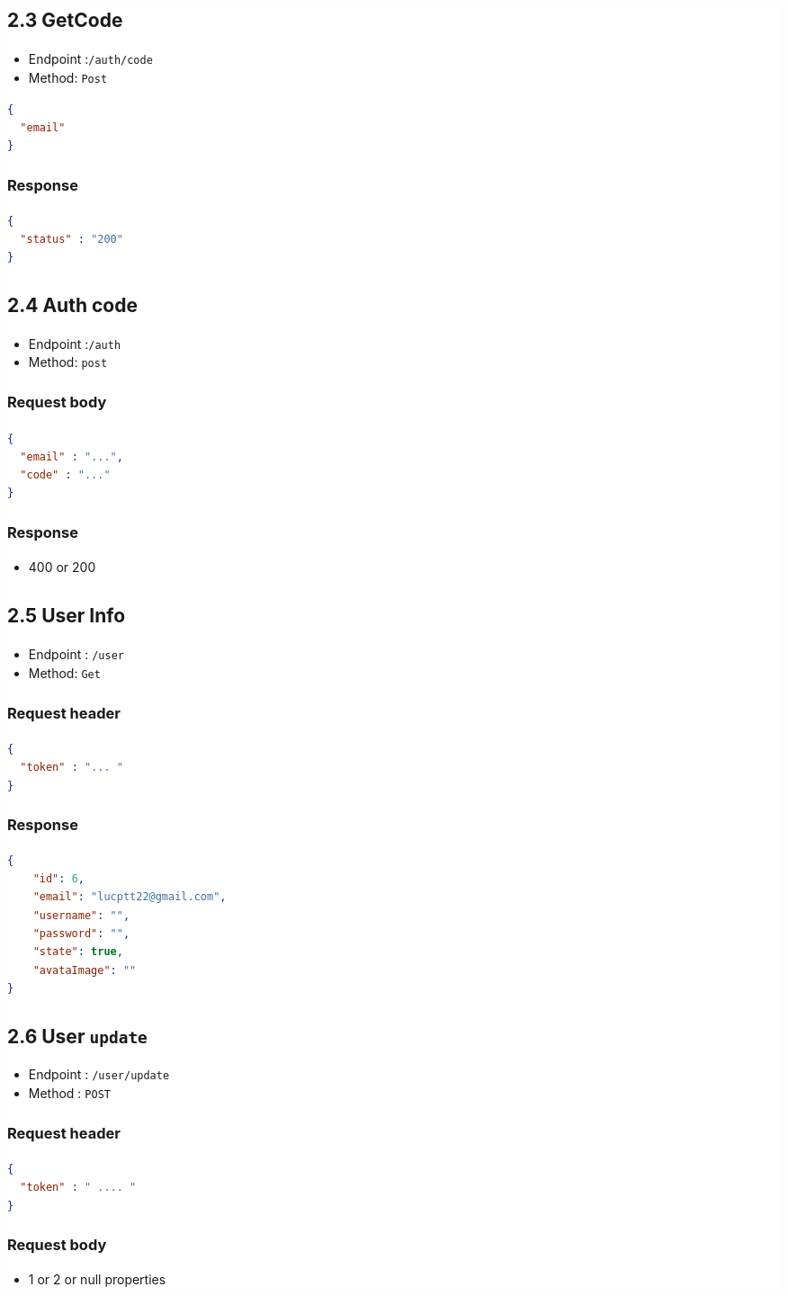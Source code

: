 ## 2.3 GetCode
- Endpoint :`/auth/code`
- Method: `Post`
```json 
{
  "email"
}
```
### Response
```json 
{
  "status" : "200"
}
```
## 2.4 Auth code
- Endpoint :`/auth`
- Method: `post`
### Request body
```json
{
  "email" : "...",
  "code" : "..."
}
```
### Response 
- 400 or 200 
## 2.5 User Info
- Endpoint : `/user`
- Method: `Get`
### Request header
```json
{
  "token" : "... "
}
```
### Response 
```json
{
    "id": 6,
    "email": "lucptt22@gmail.com",
    "username": "",
    "password": "",
    "state": true,
    "avataImage": ""
}
```
## 2.6 User `update`
- Endpoint : `/user/update`
- Method : `POST`
### Request header 
```json
{
  "token" : " .... "
}
```
### Request body
- 1 or 2 or null properties